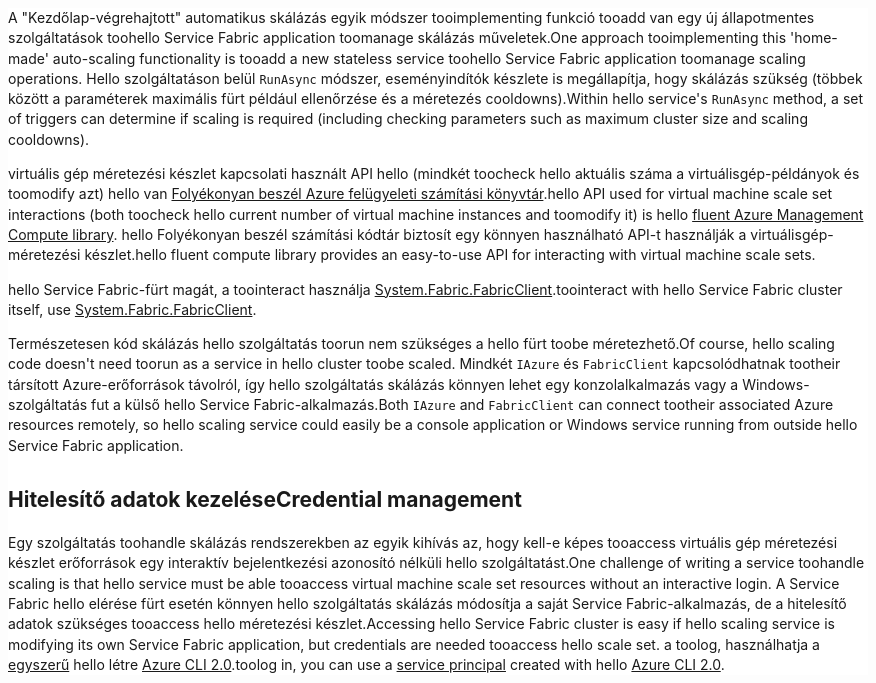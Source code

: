 <span data-ttu-id="611cb-124">A "Kezdőlap-végrehajtott" automatikus skálázás egyik módszer tooimplementing funkció tooadd van egy új állapotmentes szolgáltatások toohello Service Fabric application toomanage skálázás műveletek.</span><span class="sxs-lookup"><span data-stu-id="611cb-124">One approach tooimplementing this 'home-made' auto-scaling functionality is tooadd a new stateless service toohello Service Fabric application toomanage scaling operations.</span></span> <span data-ttu-id="611cb-125">Hello szolgáltatáson belül `RunAsync` módszer, eseményindítók készlete is megállapítja, hogy skálázás szükség (többek között a paraméterek maximális fürt például ellenőrzése és a méretezés cooldowns).</span><span class="sxs-lookup"><span data-stu-id="611cb-125">Within hello service's `RunAsync` method, a set of triggers can determine if scaling is required (including checking parameters such as maximum cluster size and scaling cooldowns).</span></span>   

<span data-ttu-id="611cb-126">virtuális gép méretezési készlet kapcsolati használt API hello (mindkét toocheck hello aktuális száma a virtuálisgép-példányok és toomodify azt) hello van [Folyékonyan beszél Azure felügyeleti számítási könyvtár](https://www.nuget.org/packages/Microsoft.Azure.Management.Compute.Fluent/).</span><span class="sxs-lookup"><span data-stu-id="611cb-126">hello API used for virtual machine scale set interactions (both toocheck hello current number of virtual machine instances and toomodify it) is hello [fluent Azure Management Compute library](https://www.nuget.org/packages/Microsoft.Azure.Management.Compute.Fluent/).</span></span> <span data-ttu-id="611cb-127">hello Folyékonyan beszél számítási kódtár biztosít egy könnyen használható API-t használják a virtuálisgép-méretezési készlet.</span><span class="sxs-lookup"><span data-stu-id="611cb-127">hello fluent compute library provides an easy-to-use API for interacting with virtual machine scale sets.</span></span>

<span data-ttu-id="611cb-128">hello Service Fabric-fürt magát, a toointeract használja [System.Fabric.FabricClient](/dotnet/api/system.fabric.fabricclient).</span><span class="sxs-lookup"><span data-stu-id="611cb-128">toointeract with hello Service Fabric cluster itself, use [System.Fabric.FabricClient](/dotnet/api/system.fabric.fabricclient).</span></span>

<span data-ttu-id="611cb-129">Természetesen kód skálázás hello szolgáltatás toorun nem szükséges a hello fürt toobe méretezhető.</span><span class="sxs-lookup"><span data-stu-id="611cb-129">Of course, hello scaling code doesn't need toorun as a service in hello cluster toobe scaled.</span></span> <span data-ttu-id="611cb-130">Mindkét `IAzure` és `FabricClient` kapcsolódhatnak tootheir társított Azure-erőforrások távolról, így hello szolgáltatás skálázás könnyen lehet egy konzolalkalmazás vagy a Windows-szolgáltatás fut a külső hello Service Fabric-alkalmazás.</span><span class="sxs-lookup"><span data-stu-id="611cb-130">Both `IAzure` and `FabricClient` can connect tootheir associated Azure resources remotely, so hello scaling service could easily be a console application or Windows service running from outside hello Service Fabric application.</span></span> 

## <a name="credential-management"></a><span data-ttu-id="611cb-131">Hitelesítő adatok kezelése</span><span class="sxs-lookup"><span data-stu-id="611cb-131">Credential management</span></span>
<span data-ttu-id="611cb-132">Egy szolgáltatás toohandle skálázás rendszerekben az egyik kihívás az, hogy kell-e képes tooaccess virtuális gép méretezési készlet erőforrások egy interaktív bejelentkezési azonosító nélküli hello szolgáltatást.</span><span class="sxs-lookup"><span data-stu-id="611cb-132">One challenge of writing a service toohandle scaling is that hello service must be able tooaccess virtual machine scale set resources without an interactive login.</span></span> <span data-ttu-id="611cb-133">A Service Fabric hello elérése fürt esetén könnyen hello szolgáltatás skálázás módosítja a saját Service Fabric-alkalmazás, de a hitelesítő adatok szükséges tooaccess hello méretezési készlet.</span><span class="sxs-lookup"><span data-stu-id="611cb-133">Accessing hello Service Fabric cluster is easy if hello scaling service is modifying its own Service Fabric application, but credentials are needed tooaccess hello scale set.</span></span> <span data-ttu-id="611cb-134">a toolog, használhatja a [egyszerű](https://github.com/Azure/azure-sdk-for-net/blob/Fluent/AUTH.md#creating-a-service-principal-in-azure) hello létre [Azure CLI 2.0](https://github.com/azure/azure-cli).</span><span class="sxs-lookup"><span data-stu-id="611cb-134">toolog in, you can use a [service principal](https://github.com/Azure/azure-sdk-for-net/blob/Fluent/AUTH.md#creating-a-service-principal-in-azure) created with hello [Azure CLI 2.0](https://github.com/azure/azure-cli).</span></span>
